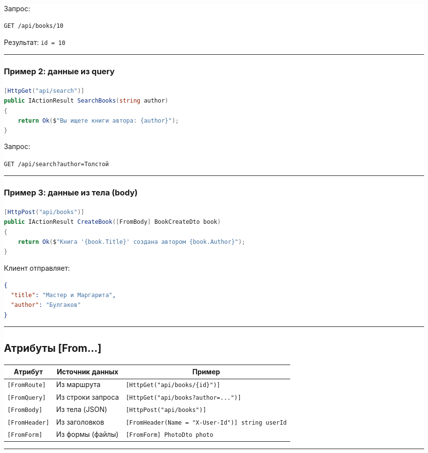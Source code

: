 Запрос:
```
GET /api/books/10
```
Результат: `id = 10`

---

### Пример 2: данные из query

```csharp
[HttpGet("api/search")]
public IActionResult SearchBooks(string author)
{
    return Ok($"Вы ищете книги автора: {author}");
}
```

Запрос:
```
GET /api/search?author=Толстой
```

---

### Пример 3: данные из тела (body)

```csharp
[HttpPost("api/books")]
public IActionResult CreateBook([FromBody] BookCreateDto book)
{
    return Ok($"Книга '{book.Title}' создана автором {book.Author}");
}
```

Клиент отправляет:
```json
{
  "title": "Мастер и Маргарита",
  "author": "Булгаков"
}
```

---

## Атрибуты [From...]

| Атрибут | Источник данных | Пример |
|----------|----------------|---------|
| `[FromRoute]` | Из маршрута | `[HttpGet("api/books/{id}")]` |
| `[FromQuery]` | Из строки запроса | `[HttpGet("api/books?author=...")]` |
| `[FromBody]` | Из тела (JSON) | `[HttpPost("api/books")]` |
| `[FromHeader]` | Из заголовков | `[FromHeader(Name = "X-User-Id")] string userId` |
| `[FromForm]` | Из формы (файлы) | `[FromForm] PhotoDto photo` |

---